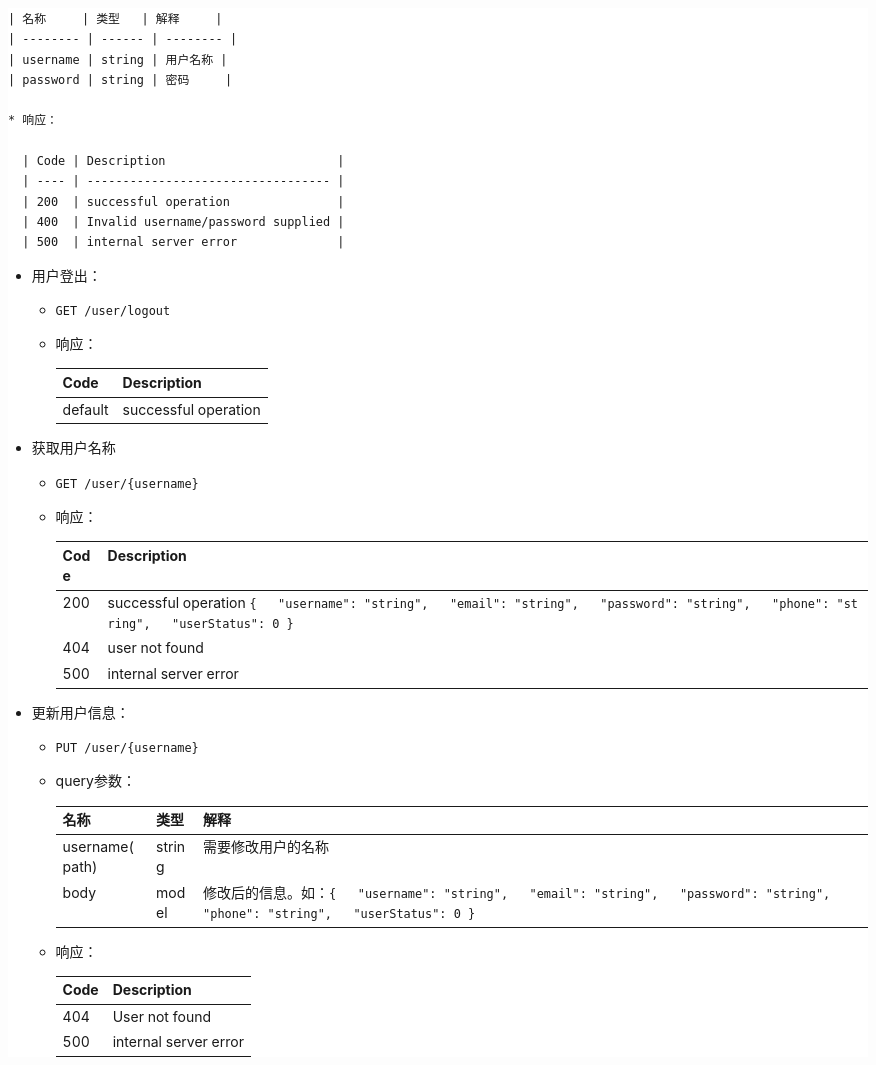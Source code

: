     | 名称     | 类型   | 解释     |
    | -------- | ------ | -------- |
    | username | string | 用户名称 |
    | password | string | 密码     |

    * 响应：

      | Code | Description                        |
      | ---- | ---------------------------------- |
      | 200  | successful operation               |
      | 400  | Invalid username/password supplied |
      | 500  | internal server error              |

  * 用户登出：

    * `GET /user/logout`

    * 响应：

      | Code    | Description          |
      | ------- | -------------------- |
      | default | successful operation |

  * 获取用户名称

    * `GET /user/{username}`

    * 响应：

      | Code | Description                                                  |
      | ---- | ------------------------------------------------------------ |
      | 200  | successful operation   `{   "username": "string",   "email": "string",   "password": "string",   "phone": "string",   "userStatus": 0 }` |
      | 404  | user not found                                               |
      | 500  | internal server error                                        |

  * 更新用户信息：

    * `PUT /user/{username}`

    * query参数：

      | 名称           | 类型   | 解释                                                         |
      | -------------- | ------ | ------------------------------------------------------------ |
      | username(path) | string | 需要修改用户的名称                                           |
      | body           | model  | 修改后的信息。如：`{   "username": "string",   "email": "string",   "password": "string",   "phone": "string",   "userStatus": 0 }` |

    * 响应：

      | Code | Description           |
      | ---- | --------------------- |
      | 404  | User not found        |
      | 500  | internal server error |
